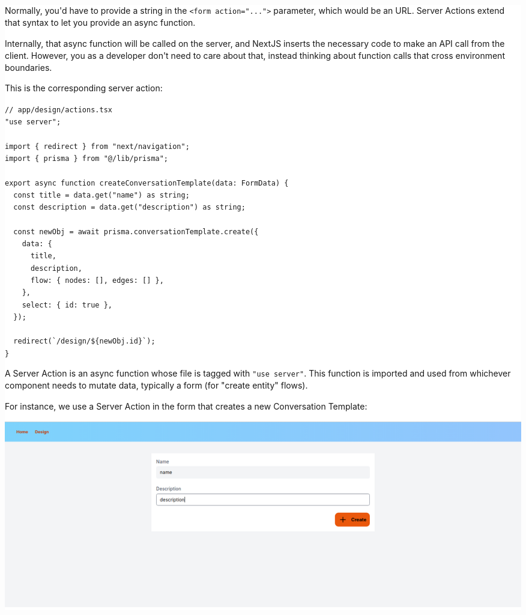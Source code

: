 Normally, you'd have to provide a string in the `<form action="...">` parameter, which would be an URL. Server Actions extend that syntax to let you provide an async function.

Internally, that async function will be called on the server, and NextJS inserts the necessary code to make an API call from the client. However, you as a developer don't need to care about that, instead thinking about function calls that cross environment boundaries.

This is the corresponding server action:

```tsx
// app/design/actions.tsx
"use server";

import { redirect } from "next/navigation";
import { prisma } from "@/lib/prisma";

export async function createConversationTemplate(data: FormData) {
  const title = data.get("name") as string;
  const description = data.get("description") as string;

  const newObj = await prisma.conversationTemplate.create({
    data: {
      title,
      description,
      flow: { nodes: [], edges: [] },
    },
    select: { id: true },
  });

  redirect(`/design/${newObj.id}`);
}
```

A Server Action is an async function whose file is tagged with `"use server"`. This function is imported and used from whichever component needs to mutate data, typically a form (for "create entity" flows).

For instance, we use a Server Action in the form that creates a new Conversation Template:

![6d27caf6481471a11ac667ebf69f9c87.png](./_resources/6d27caf6481471a11ac667ebf69f9c87.png)
